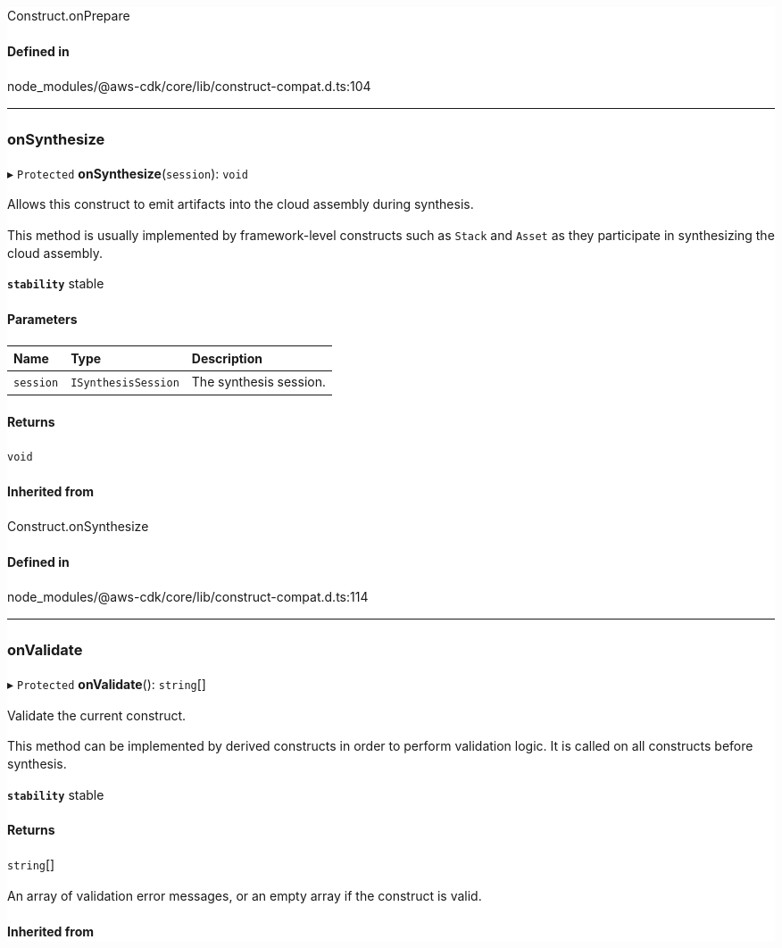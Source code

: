 Construct.onPrepare

#### Defined in

node_modules/@aws-cdk/core/lib/construct-compat.d.ts:104

___

### onSynthesize

▸ `Protected` **onSynthesize**(`session`): `void`

Allows this construct to emit artifacts into the cloud assembly during synthesis.

This method is usually implemented by framework-level constructs such as `Stack` and `Asset`
as they participate in synthesizing the cloud assembly.

**`stability`** stable

#### Parameters

| Name | Type | Description |
| :------ | :------ | :------ |
| `session` | `ISynthesisSession` | The synthesis session. |

#### Returns

`void`

#### Inherited from

Construct.onSynthesize

#### Defined in

node_modules/@aws-cdk/core/lib/construct-compat.d.ts:114

___

### onValidate

▸ `Protected` **onValidate**(): `string`[]

Validate the current construct.

This method can be implemented by derived constructs in order to perform
validation logic. It is called on all constructs before synthesis.

**`stability`** stable

#### Returns

`string`[]

An array of validation error messages, or an empty array if the construct is valid.

#### Inherited from
